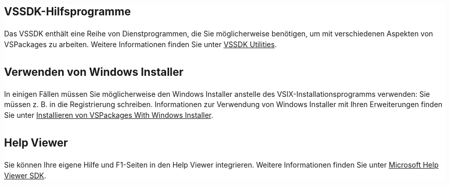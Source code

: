 ## <a name="vssdk-utilities"></a>VSSDK-Hilfsprogramme
 Das VSSDK enthält eine Reihe von Dienstprogrammen, die Sie möglicherweise benötigen, um mit verschiedenen Aspekten von VSPackages zu arbeiten. Weitere Informationen finden Sie unter [VSSDK Utilities](../../extensibility/internals/vssdk-utilities.md).

## <a name="using-windows-installer"></a>Verwenden von Windows Installer
 In einigen Fällen müssen Sie möglicherweise den Windows Installer anstelle des VSIX-Installationsprogramms verwenden: Sie müssen z. B. in die Registrierung schreiben. Informationen zur Verwendung von Windows Installer mit Ihren Erweiterungen finden Sie unter [Installieren von VSPackages With Windows Installer](../../extensibility/internals/installing-vspackages-with-windows-installer.md).

## <a name="help-viewer"></a>Help Viewer
 Sie können Ihre eigene Hilfe und F1-Seiten in den Help Viewer integrieren. Weitere Informationen finden Sie unter [Microsoft Help Viewer SDK](../../extensibility/internals/microsoft-help-viewer-sdk.md).
